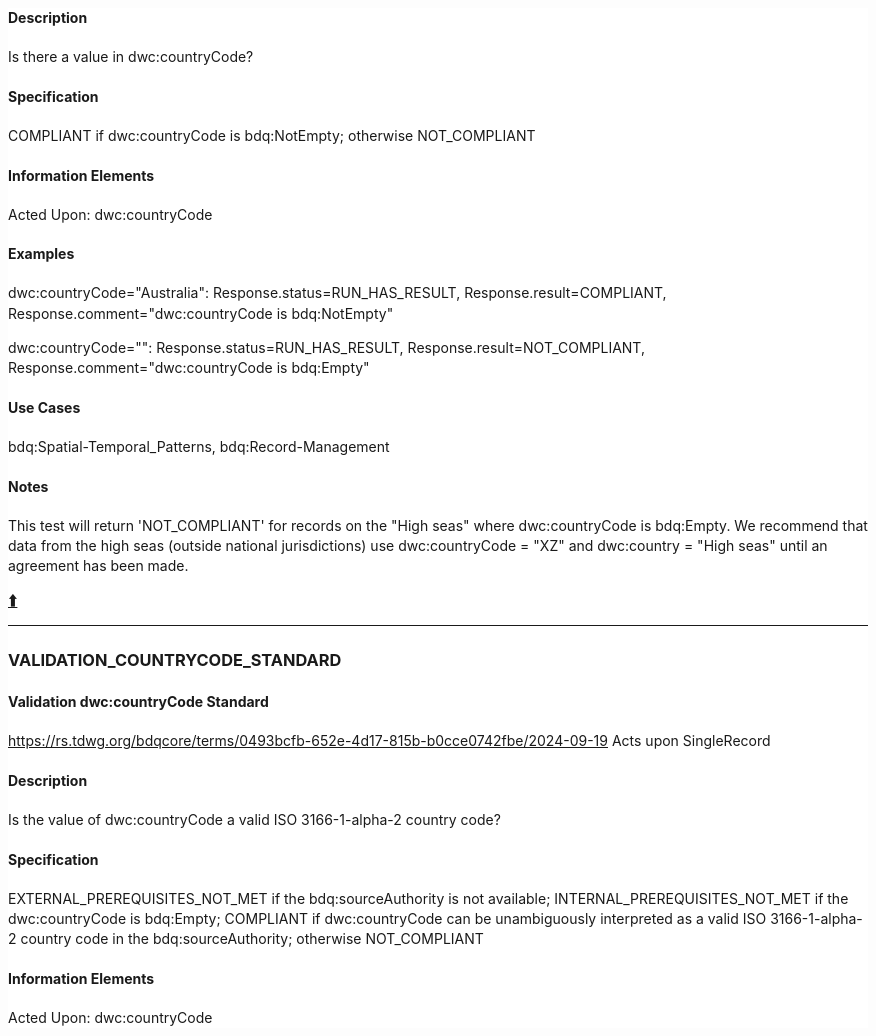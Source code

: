 #### Description

Is there a value in dwc:countryCode?

#### Specification

COMPLIANT if dwc:countryCode is bdq:NotEmpty; otherwise NOT_COMPLIANT

#### Information Elements

Acted Upon: 
dwc:countryCode

#### Examples

dwc:countryCode="Australia": Response.status=RUN_HAS_RESULT, Response.result=COMPLIANT, Response.comment="dwc:countryCode is bdq:NotEmpty"

dwc:countryCode="": Response.status=RUN_HAS_RESULT, Response.result=NOT_COMPLIANT, Response.comment="dwc:countryCode is bdq:Empty"


#### Use Cases

bdq:Spatial-Temporal_Patterns, bdq:Record-Management

#### Notes

This test will return 'NOT_COMPLIANT' for records on the "High seas" where dwc:countryCode is bdq:Empty. We recommend that data from the high seas (outside national jurisdictions) use dwc:countryCode = "XZ" and dwc:country = "High seas" until an agreement has been made.

[🠱](#indexes-to-the-tests)
********************

###  VALIDATION_COUNTRYCODE_STANDARD

####  Validation dwc:countryCode Standard
https://rs.tdwg.org/bdqcore/terms/0493bcfb-652e-4d17-815b-b0cce0742fbe/2024-09-19
Acts upon  SingleRecord

#### Description

Is the value of dwc:countryCode a valid ISO 3166-1-alpha-2 country code?

#### Specification

EXTERNAL_PREREQUISITES_NOT_MET if the bdq:sourceAuthority is not available; INTERNAL_PREREQUISITES_NOT_MET if the dwc:countryCode is bdq:Empty; COMPLIANT if dwc:countryCode can be unambiguously interpreted as a valid ISO 3166-1-alpha-2 country code in the bdq:sourceAuthority; otherwise NOT_COMPLIANT

#### Information Elements

Acted Upon: 
dwc:countryCode

